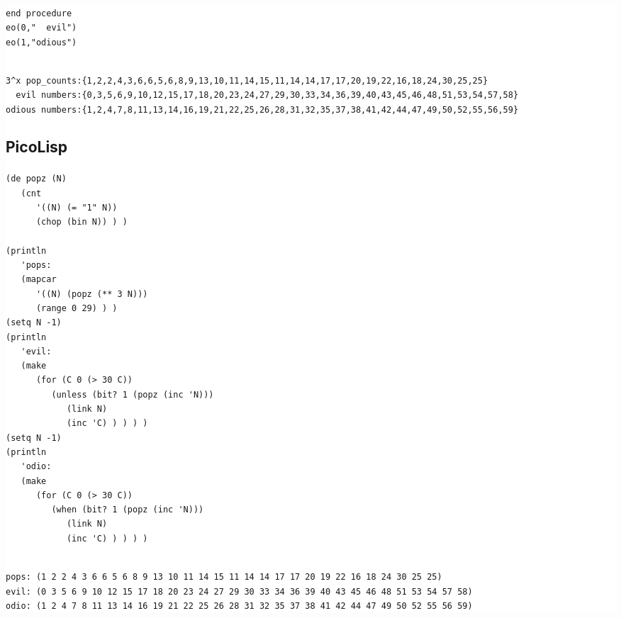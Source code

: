 ```Phix
end procedure
eo(0,"  evil")
eo(1,"odious")
```

```txt

3^x pop_counts:{1,2,2,4,3,6,6,5,6,8,9,13,10,11,14,15,11,14,14,17,17,20,19,22,16,18,24,30,25,25}
  evil numbers:{0,3,5,6,9,10,12,15,17,18,20,23,24,27,29,30,33,34,36,39,40,43,45,46,48,51,53,54,57,58}
odious numbers:{1,2,4,7,8,11,13,14,16,19,21,22,25,26,28,31,32,35,37,38,41,42,44,47,49,50,52,55,56,59}

```



## PicoLisp


```PicoLisp
(de popz (N)
   (cnt
      '((N) (= "1" N))
      (chop (bin N)) ) )

(println
   'pops:
   (mapcar
      '((N) (popz (** 3 N)))
      (range 0 29) ) )
(setq N -1)
(println
   'evil:
   (make
      (for (C 0 (> 30 C))
         (unless (bit? 1 (popz (inc 'N)))
            (link N)
            (inc 'C) ) ) ) )
(setq N -1)
(println
   'odio:
   (make
      (for (C 0 (> 30 C))
         (when (bit? 1 (popz (inc 'N)))
            (link N)
            (inc 'C) ) ) ) )
```

```txt

pops: (1 2 2 4 3 6 6 5 6 8 9 13 10 11 14 15 11 14 14 17 17 20 19 22 16 18 24 30 25 25)
evil: (0 3 5 6 9 10 12 15 17 18 20 23 24 27 29 30 33 34 36 39 40 43 45 46 48 51 53 54 57 58)
odio: (1 2 4 7 8 11 13 14 16 19 21 22 25 26 28 31 32 35 37 38 41 42 44 47 49 50 52 55 56 59)

```
